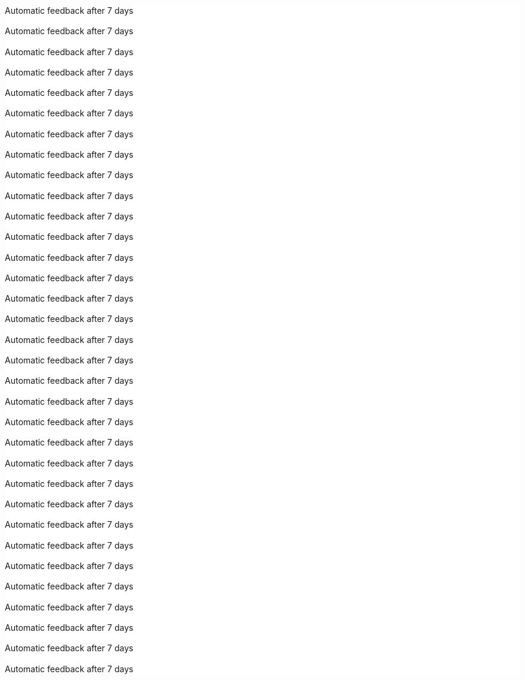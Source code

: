 Automatic feedback after 7 days

Automatic feedback after 7 days

Automatic feedback after 7 days

Automatic feedback after 7 days

Automatic feedback after 7 days

Automatic feedback after 7 days

Automatic feedback after 7 days

Automatic feedback after 7 days

Automatic feedback after 7 days

Automatic feedback after 7 days

Automatic feedback after 7 days

Automatic feedback after 7 days

Automatic feedback after 7 days

Automatic feedback after 7 days

Automatic feedback after 7 days

Automatic feedback after 7 days

Automatic feedback after 7 days

Automatic feedback after 7 days

Automatic feedback after 7 days

Automatic feedback after 7 days

Automatic feedback after 7 days

Automatic feedback after 7 days

Automatic feedback after 7 days

Automatic feedback after 7 days

Automatic feedback after 7 days

Automatic feedback after 7 days

Automatic feedback after 7 days

Automatic feedback after 7 days

Automatic feedback after 7 days

Automatic feedback after 7 days

Automatic feedback after 7 days

Automatic feedback after 7 days

Automatic feedback after 7 days
